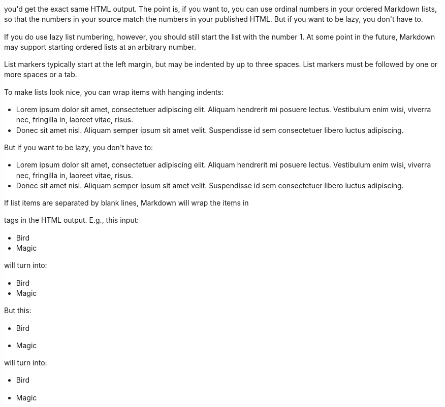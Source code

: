 you'd get the exact same HTML output.
The  point is,  if you  want to,  you can  use ordinal  numbers in  your ordered
Markdown lists,  so that the  numbers in your source  match the numbers  in your
published HTML.
But if you want to be lazy, you don't have to.

If you do use lazy list numbering, however, you should still start the list with
the number 1.
At some point in  the future, Markdown may support starting  ordered lists at an
arbitrary number.

List markers typically  start at the left  margin, but may be indented  by up to
three spaces.
List markers must be followed by one or more spaces or a tab.

To make lists look nice, you can wrap items with hanging indents:

*   Lorem ipsum dolor sit amet, consectetuer adipiscing elit.
    Aliquam hendrerit mi posuere lectus. Vestibulum enim wisi,
    viverra nec, fringilla in, laoreet vitae, risus.
*   Donec sit amet nisl. Aliquam semper ipsum sit amet velit.
    Suspendisse id sem consectetuer libero luctus adipiscing.

But if you want to be lazy, you don't have to:

*   Lorem ipsum dolor sit amet, consectetuer adipiscing elit.
Aliquam hendrerit mi posuere lectus. Vestibulum enim wisi,
viverra nec, fringilla in, laoreet vitae, risus.
*   Donec sit amet nisl. Aliquam semper ipsum sit amet velit.
Suspendisse id sem consectetuer libero luctus adipiscing.

If list items are separated by blank  lines, Markdown will wrap the items in <p>
tags in the HTML output.
E.g., this input:

*   Bird
*   Magic

will turn into:

<ul>
<li>Bird</li>
<li>Magic</li>
</ul>

But this:

*   Bird

*   Magic

will turn into:

<ul>
<li><p>Bird</p></li>
<li><p>Magic</p></li>
</ul>
